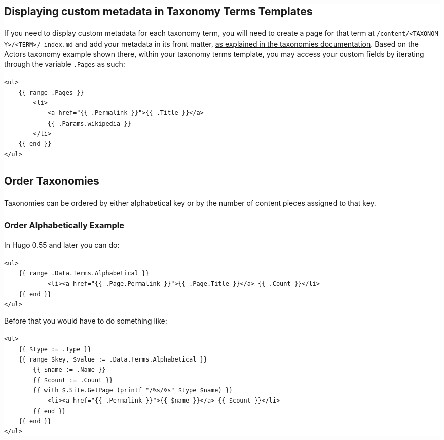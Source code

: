 ## Displaying custom metadata in Taxonomy Terms Templates

If you need to display custom metadata for each taxonomy term, you will need to create a page for that term at `/content/<TAXONOMY>/<TERM>/_index.md` and add your metadata in its front matter, [as explained in the taxonomies documentation](/content-management/taxonomies/#add-custom-meta-data-to-a-taxonomy-term). Based on the Actors taxonomy example shown there, within your taxonomy terms template, you may access your custom fields by iterating through the variable `.Pages` as such:

```go-html-template
<ul>
    {{ range .Pages }}
        <li>
            <a href="{{ .Permalink }}">{{ .Title }}</a>
            {{ .Params.wikipedia }}
        </li>
    {{ end }}
</ul>
```



## Order Taxonomies

Taxonomies can be ordered by either alphabetical key or by the number of content pieces assigned to that key.

### Order Alphabetically Example

In Hugo 0.55 and later you can do:

```go-html-template
<ul>
    {{ range .Data.Terms.Alphabetical }}
            <li><a href="{{ .Page.Permalink }}">{{ .Page.Title }}</a> {{ .Count }}</li>
    {{ end }}
</ul>
```

Before that you would have to do something like:

```go-html-template
<ul>
    {{ $type := .Type }}
    {{ range $key, $value := .Data.Terms.Alphabetical }}
        {{ $name := .Name }}
        {{ $count := .Count }}
        {{ with $.Site.GetPage (printf "/%s/%s" $type $name) }}
            <li><a href="{{ .Permalink }}">{{ $name }}</a> {{ $count }}</li>
        {{ end }}
    {{ end }}
</ul>
```



